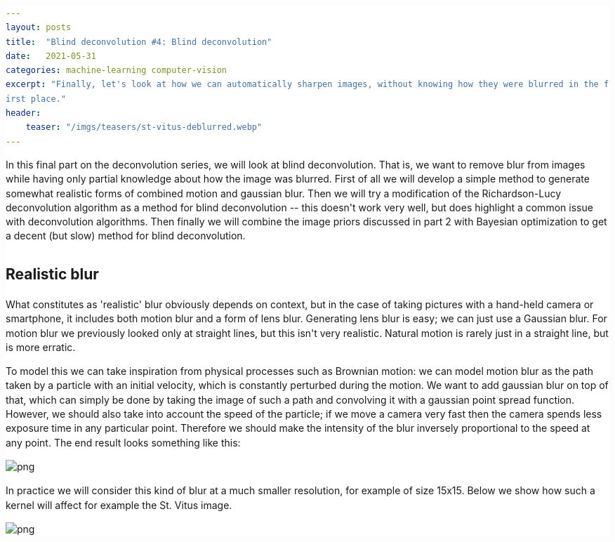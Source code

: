 ```yaml
---
layout: posts 
title:  "Blind deconvolution #4: Blind deconvolution" 
date:   2021-05-31
categories: machine-learning computer-vision
excerpt: "Finally, let's look at how we can automatically sharpen images, without knowing how they were blurred in the first place."
header: 
    teaser: "/imgs/teasers/st-vitus-deblurred.webp"
---
```


In this final part on the deconvolution series, we will look at blind deconvolution. That is, we
want to remove blur from images while having only partial knowledge about how the image was blurred.
First of all we will develop a simple method to generate somewhat realistic forms of combined motion
and gaussian blur. Then we will try a modification of the Richardson-Lucy deconvolution algorithm as
a method for blind deconvolution -- this doesn't work very well, but does highlight a common issue
with deconvolution algorithms. Then finally we will combine the image priors discussed in part 2
with Bayesian optimization to get a decent (but slow) method for blind deconvolution.
## Realistic blur

What constitutes as 'realistic' blur obviously depends on context, but in the case of taking pictures
with a hand-held camera or smartphone, it includes both motion blur and a form of lens blur.
Generating lens blur is easy; we can just use a Gaussian blur. For motion blur we previously looked
only at straight lines, but this isn't very realistic. Natural motion is rarely just in a straight
line, but is more erratic. 

To model this we can take inspiration from physical processes such as Brownian motion: we can model
motion blur as the path taken by a particle with an initial velocity, which is constantly perturbed
during the motion. We want to add gaussian blur on top of that, which can simply be done by taking
the image of such a path and convolving it with a gaussian point spread function. However, we should
also take into account the speed of the particle; if we move a camera very fast then the camera
spends less exposure time in any particular point. Therefore we should make the intensity of the
blur inversely proportional to the speed at any point. The end result looks something like this:

    
![png](/imgs/deconvolution_part4/part4_1_0.png)
    


In practice we will consider this kind of blur at a much smaller resolution, for example of size
15x15. Below we show how such a kernel will affect for example the St. Vitus image.

    
![png](/imgs/deconvolution_part4/part4_3_0.png)
    

